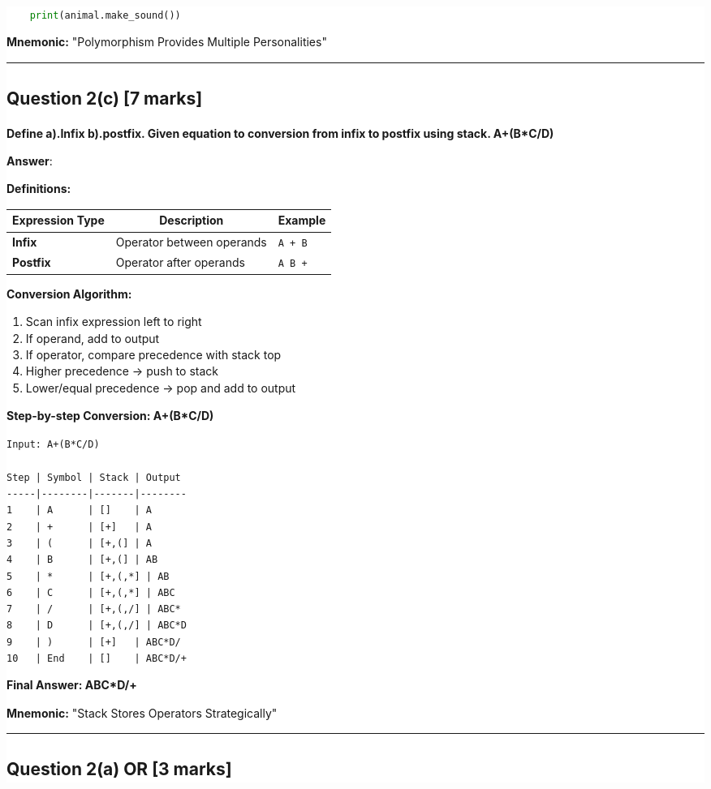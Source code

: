 ```python
    print(animal.make_sound())
```

**Mnemonic:** "Polymorphism Provides Multiple Personalities"

---

## Question 2(c) [7 marks]

**Define a).Infix b).postfix. Given equation to conversion from infix to postfix using stack. A+(B*C/D)**

**Answer**:

**Definitions:**

| Expression Type | Description | Example |
|----------------|-------------|---------|
| **Infix** | Operator between operands | `A + B` |
| **Postfix** | Operator after operands | `A B +` |

**Conversion Algorithm:**

1. Scan infix expression left to right
2. If operand, add to output
3. If operator, compare precedence with stack top
4. Higher precedence → push to stack
5. Lower/equal precedence → pop and add to output

**Step-by-step Conversion: A+(B*C/D)**

```goat
Input: A+(B*C/D)

Step | Symbol | Stack | Output
-----|--------|-------|--------
1    | A      | []    | A
2    | +      | [+]   | A
3    | (      | [+,(] | A
4    | B      | [+,(] | AB
5    | *      | [+,(,*] | AB
6    | C      | [+,(,*] | ABC
7    | /      | [+,(,/] | ABC*
8    | D      | [+,(,/] | ABC*D
9    | )      | [+]   | ABC*D/
10   | End    | []    | ABC*D/+
```

**Final Answer: ABC*D/+**

**Mnemonic:** "Stack Stores Operators Strategically"

---

## Question 2(a) OR [3 marks]
